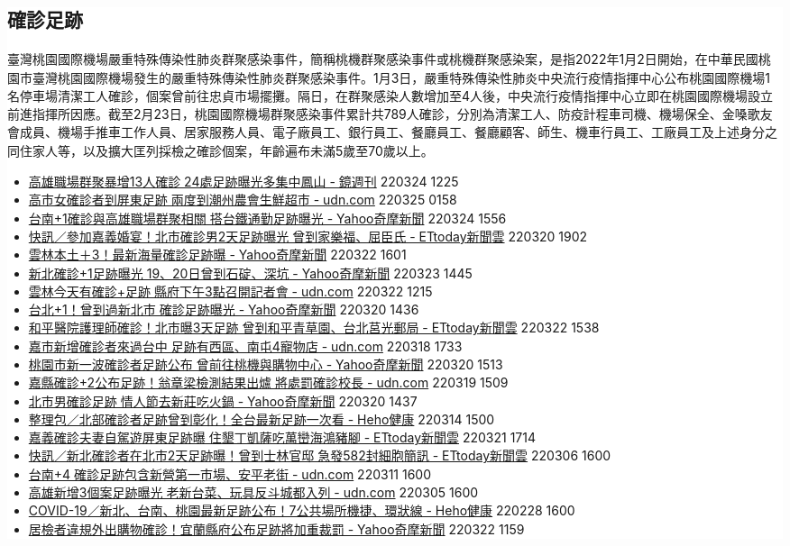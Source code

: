## 確診足跡

臺灣桃園國際機場嚴重特殊傳染性肺炎群聚感染事件，簡稱桃機群聚感染事件或桃機群聚感染案，是指2022年1月2日開始，在中華民國桃園市臺灣桃園國際機場發生的嚴重特殊傳染性肺炎群聚感染事件。1月3日，嚴重特殊傳染性肺炎中央流行疫情指揮中心公布桃園國際機場1名停車場清潔工人確診，個案曾前往忠貞市場擺攤。隔日，在群聚感染人數增加至4人後，中央流行疫情指揮中心立即在桃園國際機場設立前進指揮所因應。截至2月23日，桃園國際機場群聚感染事件累計共789人確診，分別為清潔工人、防疫計程車司機、機場保全、金嗓歌友會成員、機場手推車工作人員、居家服務人員、電子廠員工、銀行員工、餐廳員工、餐廳顧客、師生、機車行員工、工廠員工及上述身分之同住家人等，以及擴大匡列採檢之確診個案，年齡遍布未滿5歲至70歲以上。
- [高雄職場群聚暴增13人確診 24處足跡曝光多集中鳳山 - 鏡週刊](https://www.mirrormedia.mg/story/20220324edi012/ "高雄職場群聚暴增13人確診 24處足跡曝光多集中鳳山 - 鏡週刊") 220324 1225
- [高市女確診者到屏東足跡 兩度到潮州農會生鮮超市 - udn.com](https://udn.com/news/story/120940/6189470 "高市女確診者到屏東足跡 兩度到潮州農會生鮮超市 - udn.com") 220325 0158
- [台南+1確診與高雄職場群聚相關 搭台鐵通勤足跡曝光 - Yahoo奇摩新聞](https://tw.news.yahoo.com/%E5%8F%B0%E5%8D%97-1-%E7%A2%BA%E8%A8%BA%E8%88%87%E9%AB%98%E9%9B%84%E8%81%B7%E5%A0%B4%E7%BE%A4%E8%81%9A%E7%9B%B8%E9%97%9C-%E6%90%AD%E5%8F%B0%E9%90%B5%E9%80%9A%E5%8B%A4%E8%B6%B3%E8%B7%A1%E6%9B%9D%E5%85%89-075641535.html "台南+1確診與高雄職場群聚相關 搭台鐵通勤足跡曝光 - Yahoo奇摩新聞") 220324 1556
- [快訊／參加嘉義婚宴！北市確診男2天足跡曝光 曾到家樂福、屈臣氏 - ETtoday新聞雲](https://www.ettoday.net/news/20220320/2212172.htm "快訊／參加嘉義婚宴！北市確診男2天足跡曝光 曾到家樂福、屈臣氏 - ETtoday新聞雲") 220320 1902
- [雲林本土＋3！最新海量確診足跡曝 - Yahoo奇摩新聞](https://tw.news.yahoo.com/%E9%9B%B2%E6%9E%97%E6%9C%AC%E5%9C%9F-3-%E6%9C%80%E6%96%B0%E6%B5%B7%E9%87%8F%E7%A2%BA%E8%A8%BA%E8%B6%B3%E8%B7%A1%E6%9B%9D-080155517.html "雲林本土＋3！最新海量確診足跡曝 - Yahoo奇摩新聞") 220322 1601
- [新北確診+1足跡曝光 19、20日曾到石碇、深坑 - Yahoo奇摩新聞](https://tw.news.yahoo.com/%E6%96%B0%E5%8C%97%E7%A2%BA%E8%A8%BA-1%E8%B6%B3%E8%B7%A1%E6%9B%9D%E5%85%89-19-20%E6%97%A5%E6%9B%BE%E5%88%B0%E7%9F%B3%E7%A2%87-%E6%B7%B1%E5%9D%91-064543934.html "新北確診+1足跡曝光 19、20日曾到石碇、深坑 - Yahoo奇摩新聞") 220323 1445
- [雲林今天有確診+足跡 縣府下午3點召開記者會 - udn.com](https://udn.com/news/story/120940/6182484 "雲林今天有確診+足跡 縣府下午3點召開記者會 - udn.com") 220322 1215
- [台北+1！曾到過新北市 確診足跡曝光 - Yahoo奇摩新聞](https://tw.news.yahoo.com/%E5%8F%B0%E5%8C%97-1-%E6%9B%BE%E5%88%B0%E9%81%8E%E6%96%B0%E5%8C%97%E5%B8%82-%E7%A2%BA%E8%A8%BA%E8%B6%B3%E8%B7%A1%E6%9B%9D%E5%85%89-063651638.html "台北+1！曾到過新北市 確診足跡曝光 - Yahoo奇摩新聞") 220320 1436
- [和平醫院護理師確診！北市曝3天足跡 曾到和平青草園、台北莒光郵局 - ETtoday新聞雲](https://www.ettoday.net/news/20220322/2213535.htm "和平醫院護理師確診！北市曝3天足跡 曾到和平青草園、台北莒光郵局 - ETtoday新聞雲") 220322 1538
- [嘉市新增確診者來過台中 足跡有西區、南屯4寵物店 - udn.com](https://udn.com/news/story/120940/6174895 "嘉市新增確診者來過台中 足跡有西區、南屯4寵物店 - udn.com") 220318 1733
- [桃園市新一波確診者足跡公布 曾前往桃機與購物中心 - Yahoo奇摩新聞](https://tw.news.yahoo.com/%E6%A1%83%E5%9C%92%E5%B8%82%E6%96%B0%E5%A2%9E%E7%A2%BA%E8%A8%BA%E8%80%85%E8%B6%B3%E8%B7%A1-%E6%9B%BE%E5%89%8D%E5%BE%80%E6%A1%83%E6%A9%9F%E8%88%87%E8%B3%BC%E7%89%A9%E4%B8%AD%E5%BF%83-071346798.html "桃園市新一波確診者足跡公布 曾前往桃機與購物中心 - Yahoo奇摩新聞") 220320 1513
- [嘉縣確診+2公布足跡！翁章梁檢測結果出爐 將處罰確診校長 - udn.com](https://udn.com/news/story/120940/6176611 "嘉縣確診+2公布足跡！翁章梁檢測結果出爐 將處罰確診校長 - udn.com") 220319 1509
- [北市男確診足跡 情人節去新莊吃火鍋 - Yahoo奇摩新聞](https://tw.news.yahoo.com/%E5%8C%97%E5%B8%82%E7%94%B7%E7%A2%BA%E8%A8%BA%E8%B6%B3%E8%B7%A1-%E6%83%85%E4%BA%BA%E7%AF%80%E5%8E%BB%E6%96%B0%E8%8E%8A%E5%90%83%E7%81%AB%E9%8D%8B-063022594.html "北市男確診足跡 情人節去新莊吃火鍋 - Yahoo奇摩新聞") 220320 1437
- [整理包／北部確診者足跡曾到彰化！全台最新足跡一次看 - Heho健康](https://heho.com.tw/archives/210195 "整理包／北部確診者足跡曾到彰化！全台最新足跡一次看 - Heho健康") 220314 1500
- [嘉義確診夫妻自駕遊屏東足跡曝 住墾丁凱薩吃萬巒海鴻豬腳 - ETtoday新聞雲](https://www.ettoday.net/news/20220321/2212809.htm "嘉義確診夫妻自駕遊屏東足跡曝 住墾丁凱薩吃萬巒海鴻豬腳 - ETtoday新聞雲") 220321 1714
- [快訊／新北確診者在北市2天足跡曝！曾到士林官邸 急發582封細胞簡訊 - ETtoday新聞雲](https://www.ettoday.net/news/20220306/2202421.htm "快訊／新北確診者在北市2天足跡曝！曾到士林官邸 急發582封細胞簡訊 - ETtoday新聞雲") 220306 1600
- [台南+4 確診足跡包含新營第一市場、安平老街 - udn.com](https://udn.com/news/story/120940/6157742 "台南+4 確診足跡包含新營第一市場、安平老街 - udn.com") 220311 1600
- [高雄新增3個案足跡曝光 老新台菜、玩具反斗城都入列 - udn.com](https://udn.com/news/story/120940/6142878 "高雄新增3個案足跡曝光 老新台菜、玩具反斗城都入列 - udn.com") 220305 1600
- [COVID-19／新北、台南、桃園最新足跡公布！7公共場所機捷、環狀線 - Heho健康](https://heho.com.tw/archives/208241 "COVID-19／新北、台南、桃園最新足跡公布！7公共場所機捷、環狀線 - Heho健康") 220228 1600
- [居檢者違規外出購物確診！宜蘭縣府公布足跡將加重裁罰 - Yahoo奇摩新聞](https://tw.news.yahoo.com/%E5%B1%85%E6%AA%A2%E8%80%85%E9%81%95%E8%A6%8F%E5%A4%96%E5%87%BA%E8%B3%BC%E7%89%A9%E7%A2%BA%E8%A8%BA-%E5%AE%9C%E8%98%AD%E7%B8%A3%E5%BA%9C%E5%85%AC%E5%B8%83%E8%B6%B3%E8%B7%A1%E5%B0%87%E5%8A%A0%E9%87%8D%E8%A3%81%E7%BD%B0-032747166.html "居檢者違規外出購物確診！宜蘭縣府公布足跡將加重裁罰 - Yahoo奇摩新聞") 220322 1159
